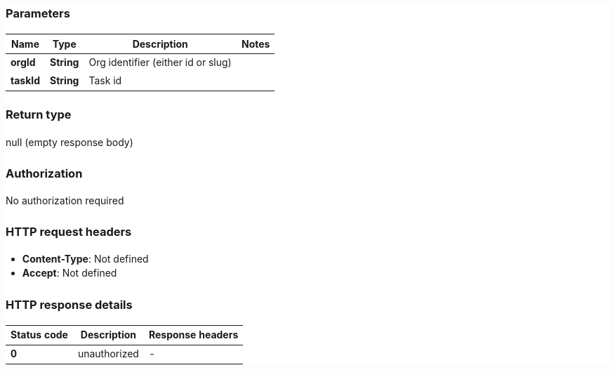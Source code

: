 ### Parameters

| Name | Type | Description  | Notes |
|------------- | ------------- | ------------- | -------------|
| **orgId** | **String**| Org identifier (either id or slug) | |
| **taskId** | **String**| Task id | |

### Return type

null (empty response body)

### Authorization

No authorization required

### HTTP request headers

 - **Content-Type**: Not defined
 - **Accept**: Not defined

### HTTP response details
| Status code | Description | Response headers |
|-------------|-------------|------------------|
| **0** | unauthorized |  -  |


